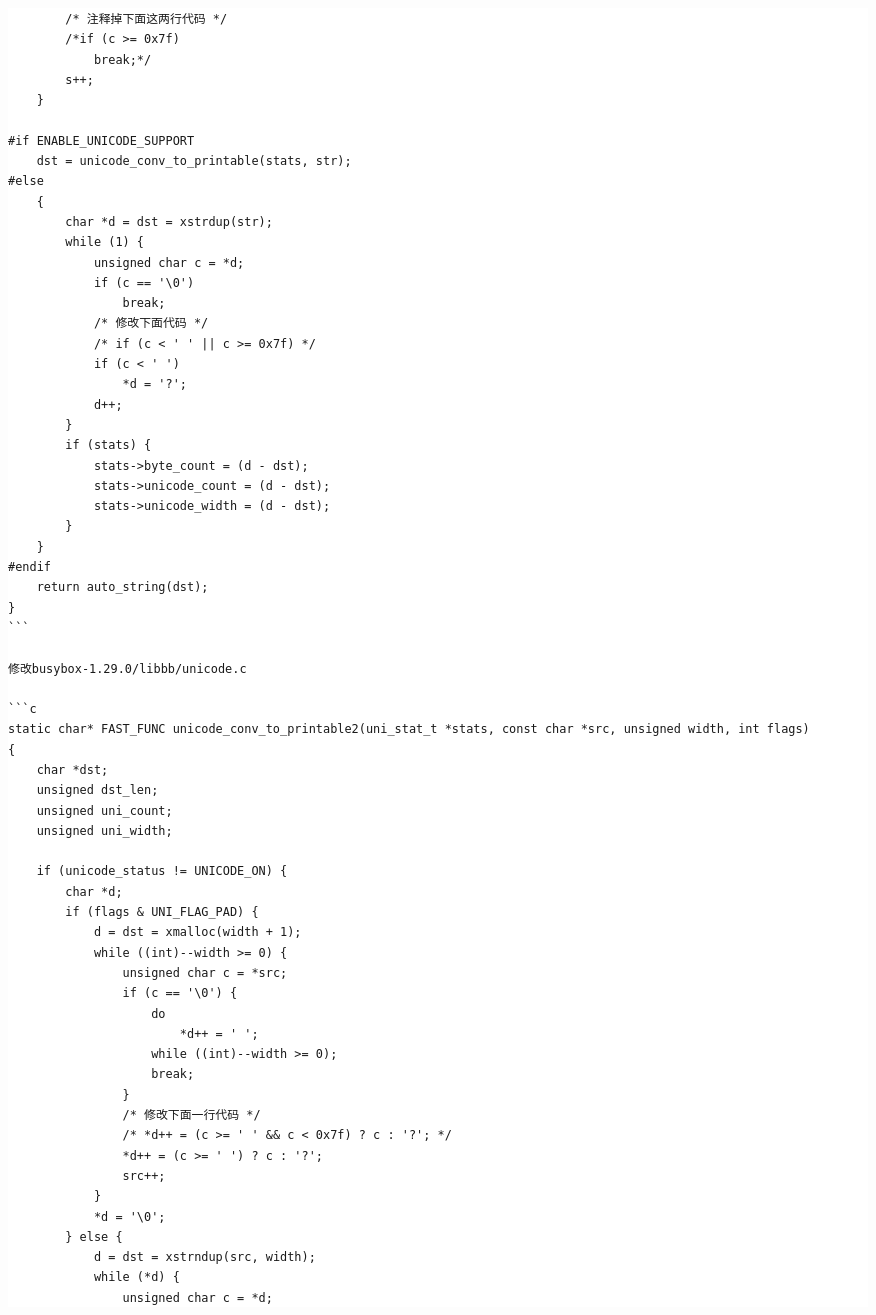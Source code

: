    		/* 注释掉下面这两行代码 */
    		/*if (c >= 0x7f)
    			break;*/
    		s++;
    	}
    
    #if ENABLE_UNICODE_SUPPORT
    	dst = unicode_conv_to_printable(stats, str);
    #else
    	{
    		char *d = dst = xstrdup(str);
    		while (1) {
    			unsigned char c = *d;
    			if (c == '\0')
    				break;
    			/* 修改下面代码 */
    			/* if (c < ' ' || c >= 0x7f) */
    			if (c < ' ')
    				*d = '?';
    			d++;
    		}
    		if (stats) {
    			stats->byte_count = (d - dst);
    			stats->unicode_count = (d - dst);
    			stats->unicode_width = (d - dst);
    		}
    	}
    #endif
    	return auto_string(dst);
    }
    ```

    修改busybox-1.29.0/libbb/unicode.c

    ```c
    static char* FAST_FUNC unicode_conv_to_printable2(uni_stat_t *stats, const char *src, unsigned width, int flags)
    {
    	char *dst;
    	unsigned dst_len;
    	unsigned uni_count;
    	unsigned uni_width;
    
    	if (unicode_status != UNICODE_ON) {
    		char *d;
    		if (flags & UNI_FLAG_PAD) {
    			d = dst = xmalloc(width + 1);
    			while ((int)--width >= 0) {
    				unsigned char c = *src;
    				if (c == '\0') {
    					do
    						*d++ = ' ';
    					while ((int)--width >= 0);
    					break;
    				}
    				/* 修改下面一行代码 */
    				/* *d++ = (c >= ' ' && c < 0x7f) ? c : '?'; */
    				*d++ = (c >= ' ') ? c : '?';
    				src++;
    			}
    			*d = '\0';
    		} else {
    			d = dst = xstrndup(src, width);
    			while (*d) {
    				unsigned char c = *d;